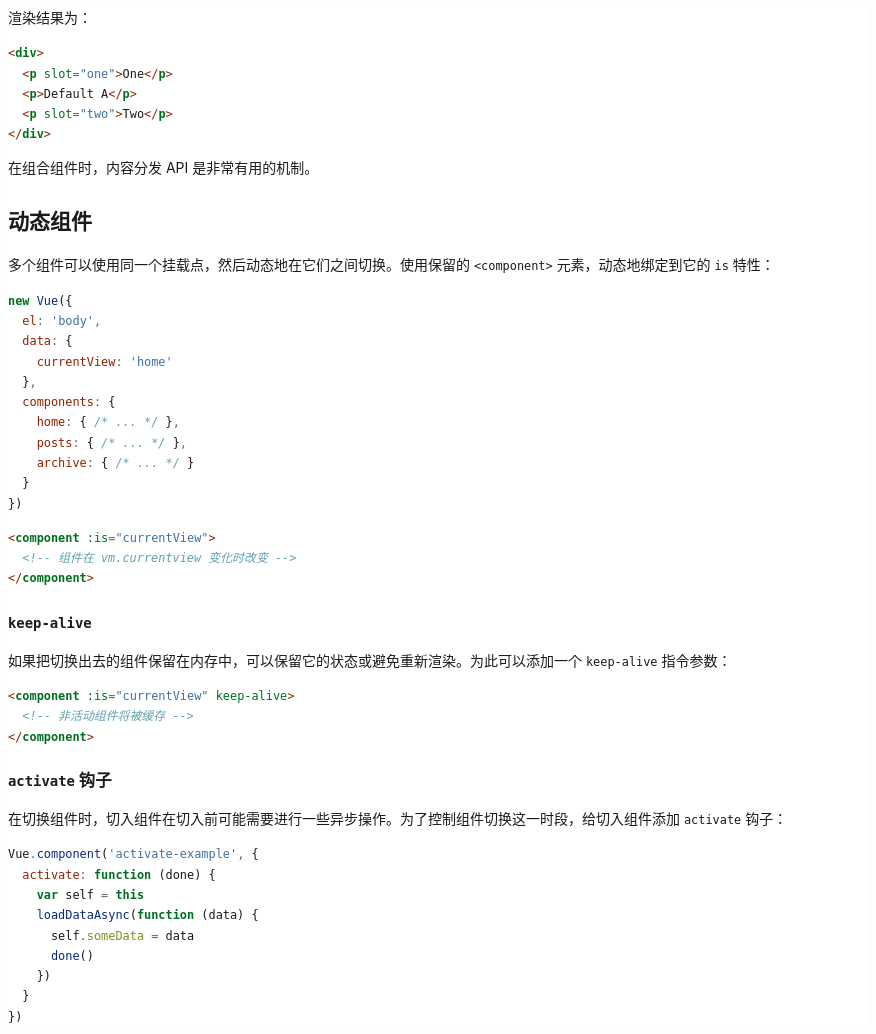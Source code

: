 渲染结果为：

``` html
<div>
  <p slot="one">One</p>
  <p>Default A</p>
  <p slot="two">Two</p>
</div>
```

在组合组件时，内容分发 API 是非常有用的机制。

## 动态组件

多个组件可以使用同一个挂载点，然后动态地在它们之间切换。使用保留的 `<component>` 元素，动态地绑定到它的 `is` 特性：

``` js
new Vue({
  el: 'body',
  data: {
    currentView: 'home'
  },
  components: {
    home: { /* ... */ },
    posts: { /* ... */ },
    archive: { /* ... */ }
  }
})
```

``` html
<component :is="currentView">
  <!-- 组件在 vm.currentview 变化时改变 -->
</component>
```
### `keep-alive`

如果把切换出去的组件保留在内存中，可以保留它的状态或避免重新渲染。为此可以添加一个 `keep-alive` 指令参数：

``` html
<component :is="currentView" keep-alive>
  <!-- 非活动组件将被缓存 -->
</component>
```

### `activate` 钩子

在切换组件时，切入组件在切入前可能需要进行一些异步操作。为了控制组件切换这一时段，给切入组件添加 `activate` 钩子：

``` js
Vue.component('activate-example', {
  activate: function (done) {
    var self = this
    loadDataAsync(function (data) {
      self.someData = data
      done()
    })
  }
})
```
